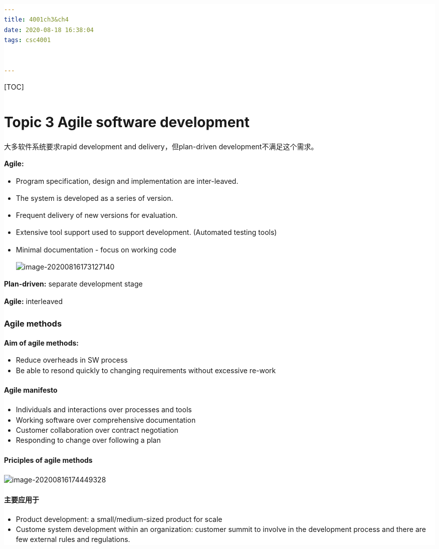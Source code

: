 ```yaml
---
title: 4001ch3&ch4
date: 2020-08-18 16:38:04
tags: csc4001


---
```


[TOC]

# Topic 3 Agile software development

大多软件系统要求rapid development and delivery，但plan-driven development不满足这个需求。

**Agile:**

- Program specification, design and implementation are inter-leaved.

- The system is developed as a series of version.

- Frequent delivery of new versions for evaluation.

- Extensive tool support used to support development. (Automated testing tools)

- Minimal documentation - focus on working code

  ![image-20200816173127140](file:///Users/%E9%A1%B9%E5%90%9B%E6%9D%B0/Library/Application%20Support/typora-user-images/image-20200816173127140.png?lastModify=1597739918)

**Plan-driven:** separate development stage

**Agile:** interleaved

### Agile methods

**Aim of agile methods:** 

- Reduce overheads in SW process
- Be able to resond quickly to changing requirements without excessive re-work

#### Agile manifesto

- Individuals and interactions over processes and tools
- Working software over comprehensive documentation
- Customer collaboration over contract negotiation
- Responding to change over following a plan

#### Priciples of agile methods

![image-20200816174449328](file:///Users/%E9%A1%B9%E5%90%9B%E6%9D%B0/Library/Application%20Support/typora-user-images/image-20200816174449328.png?lastModify=1597739918)

#### 主要应用于

- Product development: a small/medium-sized product for scale
- Custome system development within an organization: customer summit to involve in the development process and there are few external rules and regulations.
